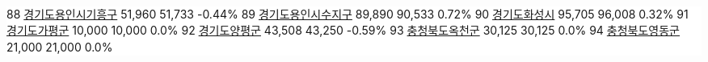   <tr class="item">
    <td>88</td>
    <td><a href="/apt/경기도용인시기흥구">경기도용인시기흥구</a></td>
    <td>51,960</td>
    <td>51,733</td>
    <td>-0.44%</td>
  </tr>

  <tr class="item">
    <td>89</td>
    <td><a href="/apt/경기도용인시수지구">경기도용인시수지구</a></td>
    <td>89,890</td>
    <td>90,533</td>
    <td>0.72%</td>
  </tr>

  <tr class="item">
    <td>90</td>
    <td><a href="/apt/경기도화성시">경기도화성시</a></td>
    <td>95,705</td>
    <td>96,008</td>
    <td>0.32%</td>
  </tr>

  <tr class="item">
    <td>91</td>
    <td><a href="/apt/경기도가평군">경기도가평군</a></td>
    <td>10,000</td>
    <td>10,000</td>
    <td>0.0%</td>
  </tr>

  <tr class="item">
    <td>92</td>
    <td><a href="/apt/경기도양평군">경기도양평군</a></td>
    <td>43,508</td>
    <td>43,250</td>
    <td>-0.59%</td>
  </tr>

  <tr class="item">
    <td>93</td>
    <td><a href="/apt/충청북도옥천군">충청북도옥천군</a></td>
    <td>30,125</td>
    <td>30,125</td>
    <td>0.0%</td>
  </tr>

  <tr class="item">
    <td>94</td>
    <td><a href="/apt/충청북도영동군">충청북도영동군</a></td>
    <td>21,000</td>
    <td>21,000</td>
    <td>0.0%</td>
  </tr>
